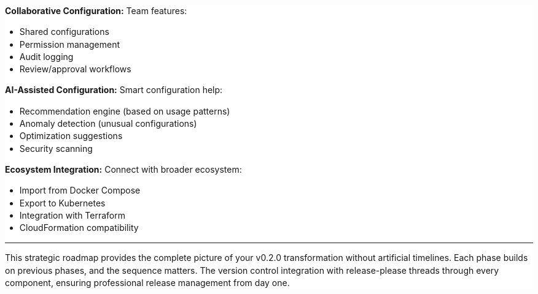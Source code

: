 **Collaborative Configuration:**
Team features:
- Shared configurations
- Permission management
- Audit logging
- Review/approval workflows

**AI-Assisted Configuration:**
Smart configuration help:
- Recommendation engine (based on usage patterns)
- Anomaly detection (unusual configurations)
- Optimization suggestions
- Security scanning

**Ecosystem Integration:**
Connect with broader ecosystem:
- Import from Docker Compose
- Export to Kubernetes
- Integration with Terraform
- CloudFormation compatibility

---

This strategic roadmap provides the complete picture of your v0.2.0 transformation without artificial timelines. Each phase builds on previous phases, and the sequence matters. The version control integration with release-please threads through every component, ensuring professional release management from day one.

